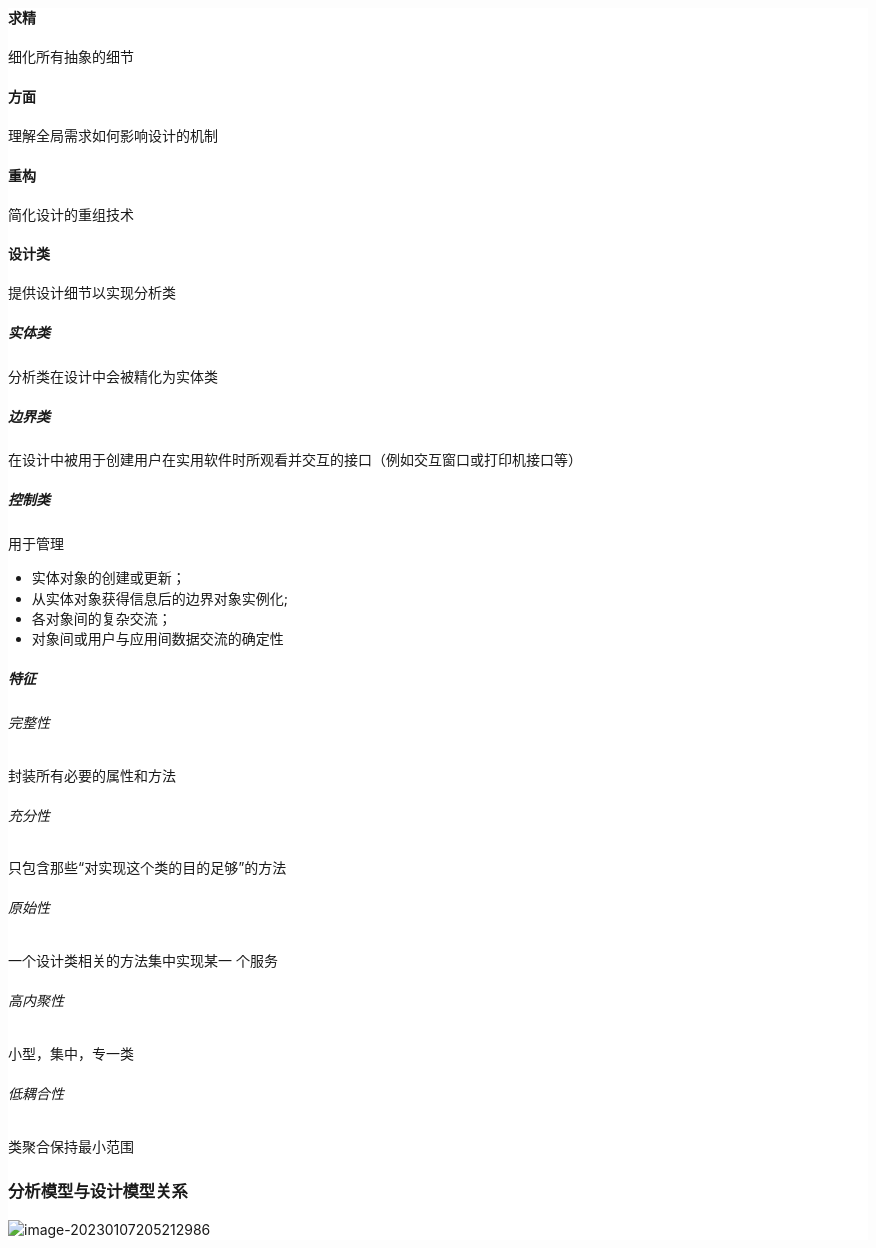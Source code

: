 #### 求精

细化所有抽象的细节

#### 方面

理解全局需求如何影响设计的机制

#### 重构

简化设计的重组技术

#### 设计类

提供设计细节以实现分析类

##### 实体类

分析类在设计中会被精化为实体类

##### 边界类

在设计中被用于创建用户在实用软件时所观看并交互的接口（例如交互窗口或打印机接口等）

##### 控制类

用于管理

* 实体对象的创建或更新； 
* 从实体对象获得信息后的边界对象实例化; 
* 各对象间的复杂交流；
* 对象间或用户与应用间数据交流的确定性

##### 特征

###### 完整性

封装所有必要的属性和方法

###### 充分性

只包含那些“对实现这个类的目的足够”的方法

###### 原始性

一个设计类相关的方法集中实现某一 个服务

###### 高内聚性

小型，集中，专一类

###### 低耦合性

类聚合保持最小范围

### 分析模型与设计模型关系

![image-20230107205212986](https://img-blog.csdnimg.cn/343f207712034567b55f25a60381331e.jpeg)
